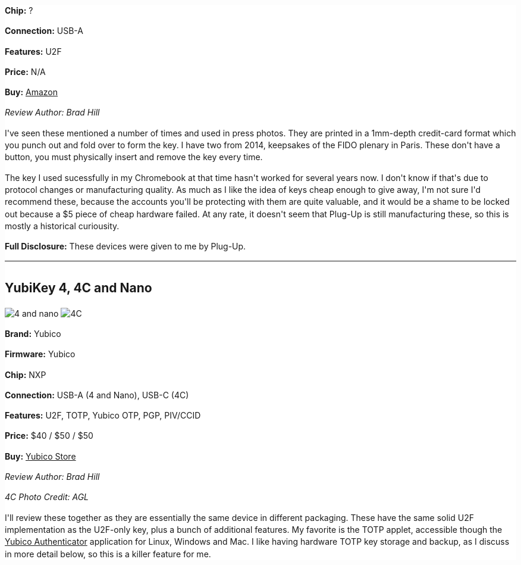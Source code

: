 **Chip:** ?

**Connection:** USB-A

**Features:** U2F

**Price:** N/A

**Buy:** [Amazon](https://www.amazon.com/Plug-up-International-U2F-SK-01-FIDO-Security/dp/B00OGPO3ZS/ref=sr_1_1?ie=UTF8&qid=1503085374&sr=8-1&keywords=plug-up+u2f)

*Review Author: Brad Hill*

I've seen these mentioned a number of times and used in press photos.  They are printed in a 1mm-depth credit-card format which you punch out and fold over to form the key.  I have two from 2014, keepsakes of the FIDO plenary in Paris.  These don't have a button, you must physically insert and remove the key every time.

The key I used sucessfully in my Chromebook at that time hasn't worked for several years now.  I don't know if that's due to protocol changes or manufacturing quality.  As much as I like the idea of keys cheap enough to give away, I'm not sure I'd recommend these, because the accounts you'll be protecting with them are quite valuable, and it would be a shame to be locked out because a $5 piece of cheap hardware failed.  At any rate, it doesn't seem that Plug-Up is still manufacturing these, so this is mostly a historical curiousity.

**Full Disclosure:** These devices were given to me by Plug-Up.

-------------

## <a name="yubikey"></a> YubiKey 4, 4C and Nano
![4 and nano](/4-nano.jpg)
![4C](/4c.jpeg)

**Brand:** Yubico

**Firmware:** Yubico

**Chip:** NXP

**Connection:** USB-A (4 and Nano), USB-C (4C)

**Features:** U2F, TOTP, Yubico OTP, PGP, PIV/CCID

**Price:** $40 / $50 / $50 

**Buy:** [Yubico Store](https://www.yubico.com/store/)

*Review Author: Brad Hill*

*4C Photo Credit: AGL*

I'll review these together as they are essentially the same device in different packaging.  These have the same solid U2F implementation as the U2F-only key, plus a bunch of additional features.   My favorite is the TOTP applet, accessible though the [Yubico Authenticator](https://www.yubico.com/support/knowledge-base/categories/articles/yubico-authenticator-download/) application for Linux, Windows and Mac.  I like having hardware TOTP key storage and backup, as I discuss in more detail below, so this is a killer feature for me.
